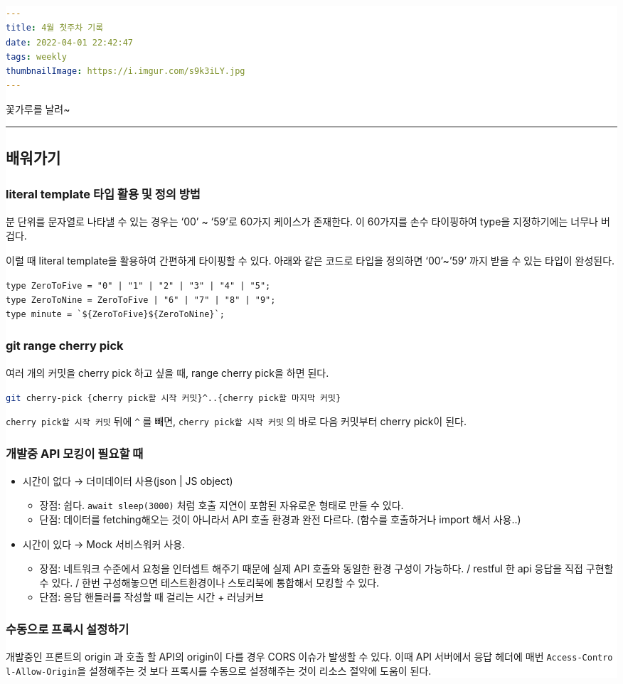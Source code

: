 ```yaml
---
title: 4월 첫주차 기록
date: 2022-04-01 22:42:47
tags: weekly
thumbnailImage: https://i.imgur.com/s9k3iLY.jpg
---
```


꽃가루를 날려~



---

## 배워가기

### literal template 타입 활용 및 정의 방법

분 단위를 문자열로 나타낼 수 있는 경우는 ‘00’ ~ ‘59’로 60가지 케이스가 존재한다. 이 60가지를 손수 타이핑하여 type을 지정하기에는 너무나 버겁다.

이럴 때 literal template을 활용하여 간편하게 타이핑할 수 있다. 아래와 같은 코드로 타입을 정의하면 ‘00’~’59’ 까지 받을 수 있는 타입이 완성된다.

```tsx
type ZeroToFive = "0" | "1" | "2" | "3" | "4" | "5";
type ZeroToNine = ZeroToFive | "6" | "7" | "8" | "9";
type minute = `${ZeroToFive}${ZeroToNine}`;
```

### git range cherry pick

여러 개의 커밋을 cherry pick 하고 싶을 때, range cherry pick을 하면 된다.

```sh
git cherry-pick {cherry pick할 시작 커밋}^..{cherry pick할 마지막 커밋}
```

`cherry pick할 시작 커밋` 뒤에 `^` 를 빼면, `cherry pick할 시작 커밋` 의 바로 다음 커밋부터 cherry pick이 된다.

### 개발중 API 모킹이 필요할 때

- 시간이 없다 → 더미데이터 사용(json | JS object)

  - 장점: 쉽다. `await sleep(3000)` 처럼 호출 지연이 포함된 자유로운 형태로 만들 수 있다.
  - 단점: 데이터를 fetching해오는 것이 아니라서 API 호출 환경과 완전 다르다. (함수를 호출하거나 import 해서 사용..)

- 시간이 있다 → Mock 서비스워커 사용.

  - 장점: 네트워크 수준에서 요청을 인터셉트 해주기 때문에 실제 API 호출와 동일한 환경 구성이 가능하다. / restful 한 api 응답을 직접 구현할 수 있다. / 한번 구성해놓으면 테스트환경이나 스토리북에 통합해서 모킹할 수 있다.
  - 단점: 응답 핸들러를 작성할 때 걸리는 시간 + 러닝커브

### 수동으로 프록시 설정하기

개발중인 프론트의 origin 과 호출 할 API의 origin이 다를 경우 CORS 이슈가 발생할 수 있다. 이때 API 서버에서 응답 헤더에 매번 `Access-Control-Allow-Origin`을 설정해주는 것 보다 프록시를 수동으로 설정해주는 것이 리소스 절약에 도움이 된다.
